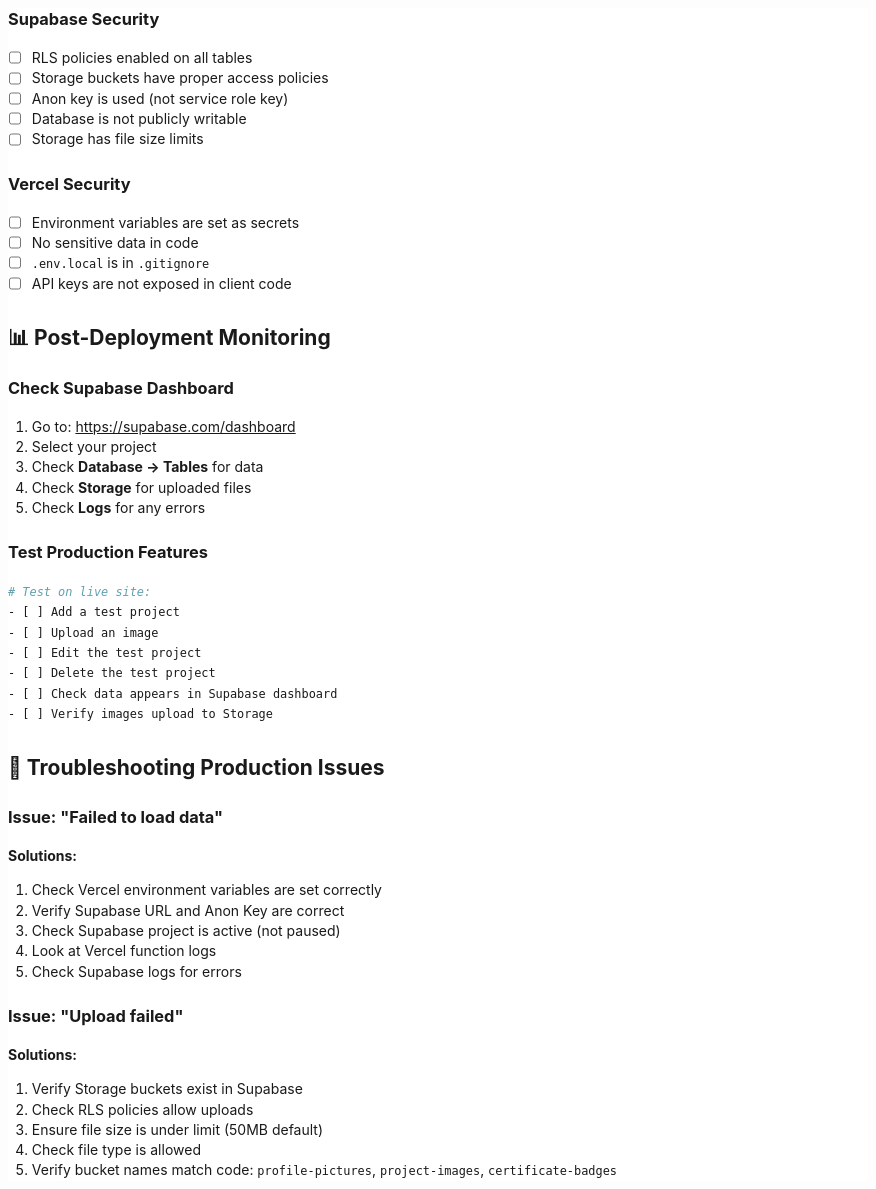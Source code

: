 ### Supabase Security
- [ ] RLS policies enabled on all tables
- [ ] Storage buckets have proper access policies
- [ ] Anon key is used (not service role key)
- [ ] Database is not publicly writable
- [ ] Storage has file size limits

### Vercel Security
- [ ] Environment variables are set as secrets
- [ ] No sensitive data in code
- [ ] `.env.local` is in `.gitignore`
- [ ] API keys are not exposed in client code

## 📊 Post-Deployment Monitoring

### Check Supabase Dashboard
1. Go to: https://supabase.com/dashboard
2. Select your project
3. Check **Database → Tables** for data
4. Check **Storage** for uploaded files
5. Check **Logs** for any errors

### Test Production Features
```bash
# Test on live site:
- [ ] Add a test project
- [ ] Upload an image
- [ ] Edit the test project
- [ ] Delete the test project
- [ ] Check data appears in Supabase dashboard
- [ ] Verify images upload to Storage
```

## 🐛 Troubleshooting Production Issues

### Issue: "Failed to load data"
**Solutions:**
1. Check Vercel environment variables are set correctly
2. Verify Supabase URL and Anon Key are correct
3. Check Supabase project is active (not paused)
4. Look at Vercel function logs
5. Check Supabase logs for errors

### Issue: "Upload failed"
**Solutions:**
1. Verify Storage buckets exist in Supabase
2. Check RLS policies allow uploads
3. Ensure file size is under limit (50MB default)
4. Check file type is allowed
5. Verify bucket names match code: `profile-pictures`, `project-images`, `certificate-badges`
